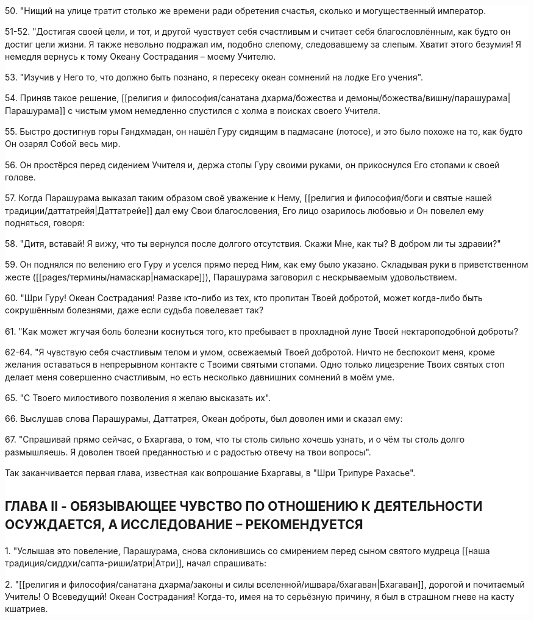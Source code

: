 50\. "Нищий на улице тратит столько же времени ради обретения счастья, сколько и могущественный император.

51-52\. "Достигая своей цели, и тот, и другой чувствует себя счастливым и считает себя благословлённым, как будто он достиг цели жизни. Я также невольно подражал им, подобно слепому, следовавшему за слепым. Хватит этого безумия! Я немедля вернусь к тому Океану Сострадания – моему Учителю.

53\. "Изучив у Него то, что должно быть познано, я пересеку океан сомнений на лодке Его учения".

54\. Приняв такое решение, [[религия и философия/санатана дхарма/божества и демоны/божества/вишну/парашурама|Парашурама]] с чистым умом немедленно спустился с холма в поисках своего Учителя.

55\. Быстро достигнув горы Гандхмадан, он нашёл Гуру сидящим в падмасане (лотосе), и это было похоже на то, как будто Он озарял Собой весь мир.

56\. Он простёрся перед сидением Учителя и, держа стопы Гуру своими руками, он прикоснулся Его стопами к своей голове.

57\. Когда Парашурама выказал таким образом своё уважение к Нему, [[религия и философия/боги и святые нашей традиции/даттатрейя|Даттатрейе]] дал ему Свои благословения, Его лицо озарилось любовью и Он повелел ему подняться, говоря:

58\. "Дитя, вставай! Я вижу, что ты вернулся после долгого отсутствия. Скажи Мне, как ты? В добром ли ты здравии?"

59\. Он поднялся по велению его Гуру и уселся прямо перед Ним, как ему было указано. Складывая руки в приветственном жесте ([[pages/термины/намаскар|намаскаре]]), Парашурама заговорил с нескрываемым удовольствием.

60\. "Шри Гуру! Океан Сострадания! Разве кто-либо из тех, кто пропитан Твоей добротой, может когда-либо быть сокрушённым болезнями, даже если судьба повелевает так?

61\. "Как может жгучая боль болезни коснуться того, кто пребывает в прохладной луне Твоей нектароподобной доброты?

62-64\. "Я чувствую себя счастливым телом и умом, освежаемый Твоей добротой. Ничто не беспокоит меня, кроме желания оставаться в непрерывном контакте с Твоими святыми стопами. Одно только лицезрение Твоих святых стоп делает меня совершенно счастливым, но есть несколько давнишних сомнений в моём уме.

65\. "С Твоего милостивого позволения я желаю высказать их".

66\. Выслушав слова Парашурамы, Даттатрея, Океан доброты, был доволен ими и сказал ему:

67\. "Спрашивай прямо сейчас, о Бхаргава, о том, что ты столь сильно хочешь узнать, и о чём ты столь долго размышляешь. Я доволен твоей преданностью и с радостью отвечу на твои вопросы".

Так заканчивается первая глава, известная как вопрошание Бхаргавы, в "Шри Трипуре Рахасье".

## ГЛАВА II - ОБЯЗЫВАЮЩЕЕ ЧУВСТВО ПО ОТНОШЕНИЮ К ДЕЯТЕЛЬНОСТИ ОСУЖДАЕТСЯ, А ИССЛЕДОВАНИЕ – РЕКОМЕНДУЕТСЯ

1\. "Услышав это повеление, Парашурама, снова склонившись со смирением перед сыном святого мудреца [[наша традиция/сиддхи/сапта-риши/атри|Атри]], начал спрашивать:

2\. "[[религия и философия/санатана дхарма/законы и силы вселенной/ишвара/бхагаван|Бхагаван]], дорогой и почитаемый Учитель! О Всеведущий! Океан Сострадания! Когда-то, имея на то серьёзную причину, я был в страшном гневе на касту кшатриев.
